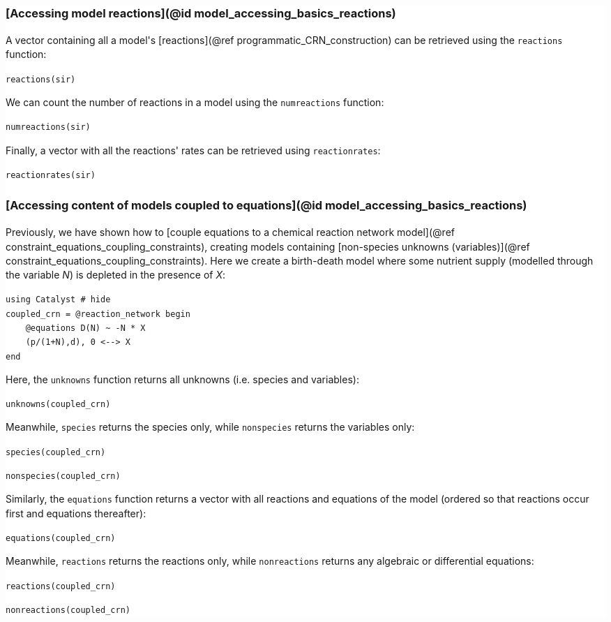 ### [Accessing model reactions](@id model_accessing_basics_reactions)
A vector containing all a model's [reactions](@ref programmatic_CRN_construction) can be retrieved using the `reactions` function:
```@example model_accessing_basics
reactions(sir)
```
We can count the number of reactions in a model using the `numreactions` function:
```@example model_accessing_basics
numreactions(sir)
```
Finally, a vector with all the reactions' rates can be retrieved using `reactionrates`:
```@example model_accessing_basics
reactionrates(sir)
```

### [Accessing content of models coupled to equations](@id model_accessing_basics_reactions)
Previously, we have shown how to [couple equations to a chemical reaction network model](@ref constraint_equations_coupling_constraints), creating models containing [non-species unknowns (variables)](@ref constraint_equations_coupling_constraints). Here we create a birth-death model where some nutrient supply (modelled through the variable $N$) is depleted in the presence of $X$:
```@example model_accessing_basics
using Catalyst # hide
coupled_crn = @reaction_network begin
    @equations D(N) ~ -N * X
    (p/(1+N),d), 0 <--> X
end
```
Here, the `unknowns` function returns all unknowns (i.e. species and variables):
```@example model_accessing_basics
unknowns(coupled_crn)
```
Meanwhile, `species` returns the species only, while `nonspecies` returns the variables only:
```@example model_accessing_basics
species(coupled_crn)
```
```@example model_accessing_basics
nonspecies(coupled_crn)
```

Similarly, the `equations` function returns a vector with all reactions and equations of the model (ordered so that reactions occur first and equations thereafter):
```@example model_accessing_basics
equations(coupled_crn)
```
Meanwhile, `reactions` returns the reactions only, while `nonreactions` returns any algebraic or differential equations:
```@example model_accessing_basics
reactions(coupled_crn)
```
```@example model_accessing_basics
nonreactions(coupled_crn)
```
